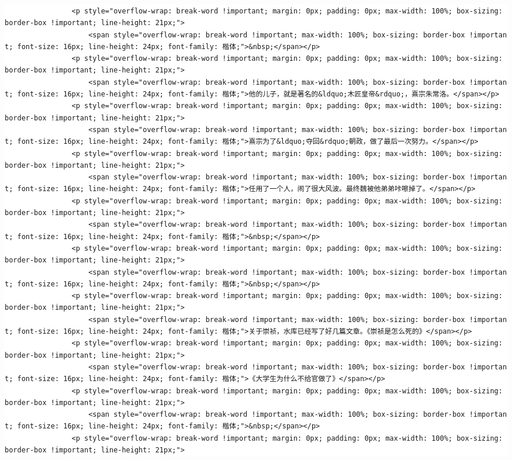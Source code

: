 					<p style="overflow-wrap: break-word !important; margin: 0px; padding: 0px; max-width: 100%; box-sizing: border-box !important; line-height: 21px;">
						<span style="overflow-wrap: break-word !important; max-width: 100%; box-sizing: border-box !important; font-size: 16px; line-height: 24px; font-family: 楷体;">&nbsp;</span></p>
					<p style="overflow-wrap: break-word !important; margin: 0px; padding: 0px; max-width: 100%; box-sizing: border-box !important; line-height: 21px;">
						<span style="overflow-wrap: break-word !important; max-width: 100%; box-sizing: border-box !important; font-size: 16px; line-height: 24px; font-family: 楷体;">他的儿子，就是著名的&ldquo;木匠皇帝&rdquo;，熹宗朱常洛。</span></p>
					<p style="overflow-wrap: break-word !important; margin: 0px; padding: 0px; max-width: 100%; box-sizing: border-box !important; line-height: 21px;">
						<span style="overflow-wrap: break-word !important; max-width: 100%; box-sizing: border-box !important; font-size: 16px; line-height: 24px; font-family: 楷体;">熹宗为了&ldquo;夺回&rdquo;朝政，做了最后一次努力。</span></p>
					<p style="overflow-wrap: break-word !important; margin: 0px; padding: 0px; max-width: 100%; box-sizing: border-box !important; line-height: 21px;">
						<span style="overflow-wrap: break-word !important; max-width: 100%; box-sizing: border-box !important; font-size: 16px; line-height: 24px; font-family: 楷体;">任用了一个人，闹了很大风波。最终魏被他弟弟咔嚓掉了。</span></p>
					<p style="overflow-wrap: break-word !important; margin: 0px; padding: 0px; max-width: 100%; box-sizing: border-box !important; line-height: 21px;">
						<span style="overflow-wrap: break-word !important; max-width: 100%; box-sizing: border-box !important; font-size: 16px; line-height: 24px; font-family: 楷体;">&nbsp;</span></p>
					<p style="overflow-wrap: break-word !important; margin: 0px; padding: 0px; max-width: 100%; box-sizing: border-box !important; line-height: 21px;">
						<span style="overflow-wrap: break-word !important; max-width: 100%; box-sizing: border-box !important; font-size: 16px; line-height: 24px; font-family: 楷体;">&nbsp;</span></p>
					<p style="overflow-wrap: break-word !important; margin: 0px; padding: 0px; max-width: 100%; box-sizing: border-box !important; line-height: 21px;">
						<span style="overflow-wrap: break-word !important; max-width: 100%; box-sizing: border-box !important; font-size: 16px; line-height: 24px; font-family: 楷体;">关于崇祯，水库已经写了好几篇文章。《崇祯是怎么死的》</span></p>
					<p style="overflow-wrap: break-word !important; margin: 0px; padding: 0px; max-width: 100%; box-sizing: border-box !important; line-height: 21px;">
						<span style="overflow-wrap: break-word !important; max-width: 100%; box-sizing: border-box !important; font-size: 16px; line-height: 24px; font-family: 楷体;">《大学生为什么不给官做了》</span></p>
					<p style="overflow-wrap: break-word !important; margin: 0px; padding: 0px; max-width: 100%; box-sizing: border-box !important; line-height: 21px;">
						<span style="overflow-wrap: break-word !important; max-width: 100%; box-sizing: border-box !important; font-size: 16px; line-height: 24px; font-family: 楷体;">&nbsp;</span></p>
					<p style="overflow-wrap: break-word !important; margin: 0px; padding: 0px; max-width: 100%; box-sizing: border-box !important; line-height: 21px;">
